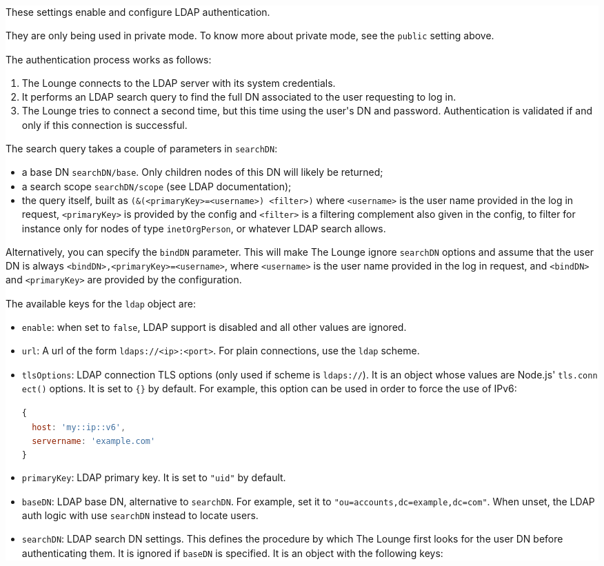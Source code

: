 These settings enable and configure LDAP authentication.

They are only being used in private mode. To know more about private mode,
see the `public` setting above.

The authentication process works as follows:

1. The Lounge connects to the LDAP server with its system credentials.
2. It performs an LDAP search query to find the full DN associated to the
   user requesting to log in.
3. The Lounge tries to connect a second time, but this time using the
   user's DN and password. Authentication is validated if and only if this
   connection is successful.

The search query takes a couple of parameters in `searchDN`:

- a base DN `searchDN/base`. Only children nodes of this DN will likely
  be returned;
- a search scope `searchDN/scope` (see LDAP documentation);
- the query itself, built as `(&(<primaryKey>=<username>) <filter>)`
  where `<username>` is the user name provided in the log in request,
  `<primaryKey>` is provided by the config and `<filter>` is a filtering
  complement also given in the config, to filter for instance only for
  nodes of type `inetOrgPerson`, or whatever LDAP search allows.

Alternatively, you can specify the `bindDN` parameter. This will make The
Lounge ignore `searchDN` options and assume that the user DN is always
`<bindDN>,<primaryKey>=<username>`, where `<username>` is the user name
provided in the log in request, and `<bindDN>` and `<primaryKey>` are
provided by the configuration.

The available keys for the `ldap` object are:

- `enable`: when set to `false`, LDAP support is disabled and all other
  values are ignored.

- `url`: A url of the form `ldaps://<ip>:<port>`.
  For plain connections, use the `ldap` scheme.

- `tlsOptions`: LDAP connection TLS options (only used if scheme is
  `ldaps://`). It is an object whose values are Node.js' `tls.connect()`
  options. It is set to `{}` by default.
  For example, this option can be used in order to force the use of IPv6:
  ```js
  {
    host: 'my::ip::v6',
    servername: 'example.com'
  }
  ```

- `primaryKey`: LDAP primary key. It is set to `"uid"` by default.

- `baseDN`: LDAP base DN, alternative to `searchDN`. For example, set it
  to `"ou=accounts,dc=example,dc=com"`.
  When unset, the LDAP auth logic with use `searchDN` instead to locate users.

- `searchDN`: LDAP search DN settings. This defines the procedure by
  which The Lounge first looks for the user DN before authenticating them.
  It is ignored if `baseDN` is specified. It is an object with the
  following keys:
